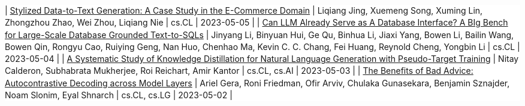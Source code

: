 | [Stylized Data-to-Text Generation: A Case Study in the E-Commerce Domain](http://arxiv.org/abs/2305.03256v1) | Liqiang Jing, Xuemeng Song, Xuming Lin, Zhongzhou Zhao, Wei Zhou, Liqiang Nie | cs.CL | 2023-05-05 |
| [Can LLM Already Serve as A Database Interface? A BIg Bench for  Large-Scale Database Grounded Text-to-SQLs](http://arxiv.org/abs/2305.03111v1) | Jinyang Li, Binyuan Hui, Ge Qu, Binhua Li, Jiaxi Yang, Bowen Li, Bailin Wang, Bowen Qin, Rongyu Cao, Ruiying Geng, Nan Huo, Chenhao Ma, Kevin C. C. Chang, Fei Huang, Reynold Cheng, Yongbin Li | cs.CL | 2023-05-04 |
| [A Systematic Study of Knowledge Distillation for Natural Language  Generation with Pseudo-Target Training](http://arxiv.org/abs/2305.02031v1) | Nitay Calderon, Subhabrata Mukherjee, Roi Reichart, Amir Kantor | cs.CL, cs.AI | 2023-05-03 |
| [The Benefits of Bad Advice: Autocontrastive Decoding across Model Layers](http://arxiv.org/abs/2305.01628v1) | Ariel Gera, Roni Friedman, Ofir Arviv, Chulaka Gunasekara, Benjamin Sznajder, Noam Slonim, Eyal Shnarch | cs.CL, cs.LG | 2023-05-02 |
